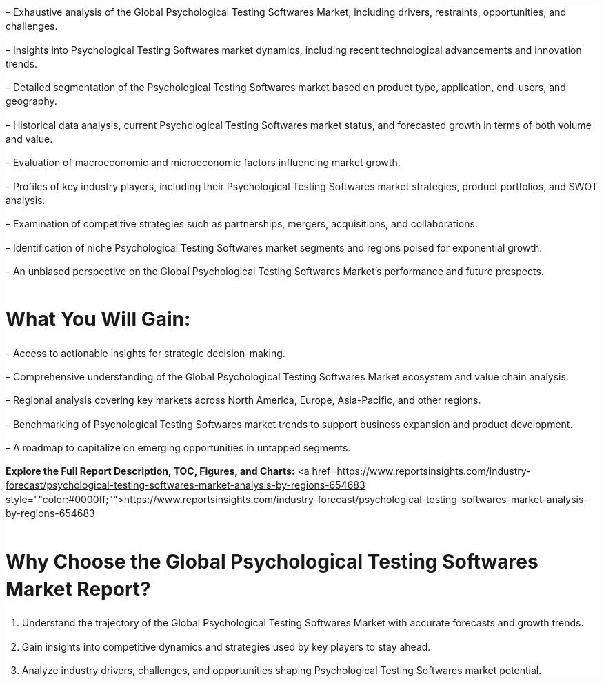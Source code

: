 – Exhaustive analysis of the Global Psychological Testing Softwares Market, including drivers, restraints, opportunities, and challenges.

– Insights into Psychological Testing Softwares market dynamics, including recent technological advancements and innovation trends.

– Detailed segmentation of the Psychological Testing Softwares market based on product type, application, end-users, and geography.

– Historical data analysis, current Psychological Testing Softwares market status, and forecasted growth in terms of both volume and value.

– Evaluation of macroeconomic and microeconomic factors influencing market growth.

– Profiles of key industry players, including their Psychological Testing Softwares market strategies, product portfolios, and SWOT analysis.

– Examination of competitive strategies such as partnerships, mergers, acquisitions, and collaborations.

– Identification of niche Psychological Testing Softwares market segments and regions poised for exponential growth.

– An unbiased perspective on the Global Psychological Testing Softwares Market’s performance and future prospects.

# <strong>What You Will Gain:</strong>

– Access to actionable insights for strategic decision-making.

– Comprehensive understanding of the Global Psychological Testing Softwares Market ecosystem and value chain analysis.

– Regional analysis covering key markets across North America, Europe, Asia-Pacific, and other regions.

– Benchmarking of Psychological Testing Softwares market trends to support business expansion and product development.

– A roadmap to capitalize on emerging opportunities in untapped segments.

<strong>Explore the Full Report Description, TOC, Figures, and Charts:</strong>
<a href=https://www.reportsinsights.com/industry-forecast/psychological-testing-softwares-market-analysis-by-regions-654683 style=""color:#0000ff;"">https://www.reportsinsights.com/industry-forecast/psychological-testing-softwares-market-analysis-by-regions-654683</a>

# <strong>Why Choose the Global Psychological Testing Softwares Market Report?</strong>

1. Understand the trajectory of the Global Psychological Testing Softwares Market with accurate forecasts and growth trends.

2. Gain insights into competitive dynamics and strategies used by key players to stay ahead.

3. Analyze industry drivers, challenges, and opportunities shaping Psychological Testing Softwares market potential.

